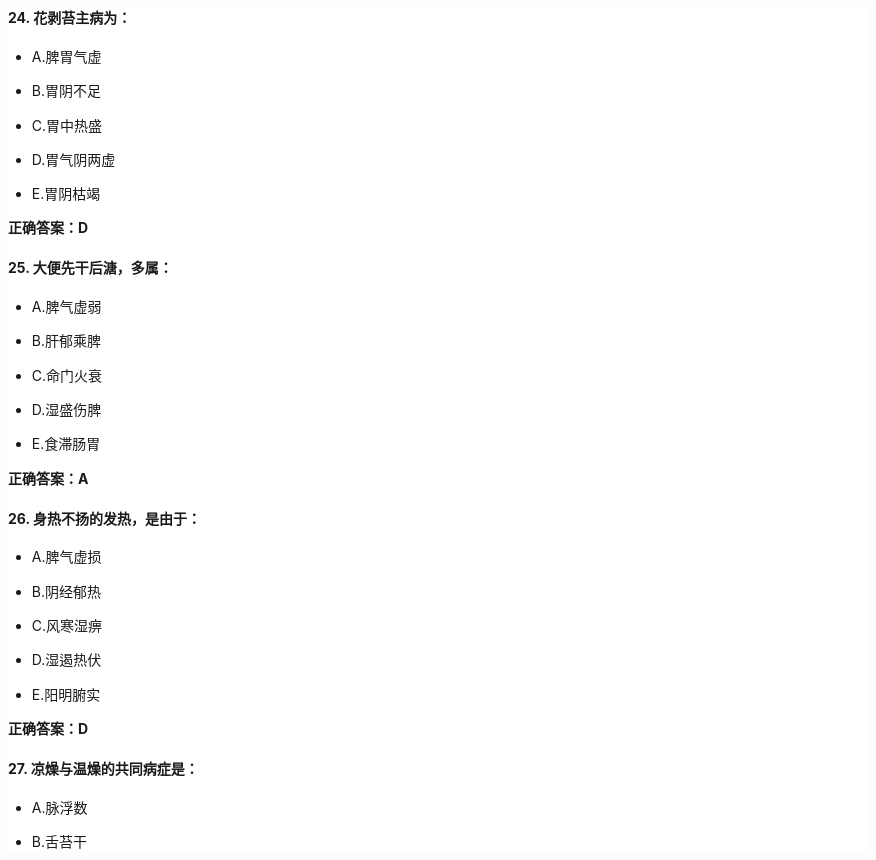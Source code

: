 



#### 24. 花剥苔主病为：

* A.脾胃气虚

* B.胃阴不足

* C.胃中热盛

* D.胃气阴两虚

* E.胃阴枯竭

**正确答案：D**







#### 25. 大便先干后溏，多属：

* A.脾气虚弱

* B.肝郁乘脾

* C.命门火衰

* D.湿盛伤脾

* E.食滞肠胃

**正确答案：A**







#### 26. 身热不扬的发热，是由于：

* A.脾气虚损

* B.阴经郁热

* C.风寒湿痹

* D.湿遏热伏

* E.阳明腑实

**正确答案：D**







#### 27. 凉燥与温燥的共同病症是：

* A.脉浮数

* B.舌苔干
